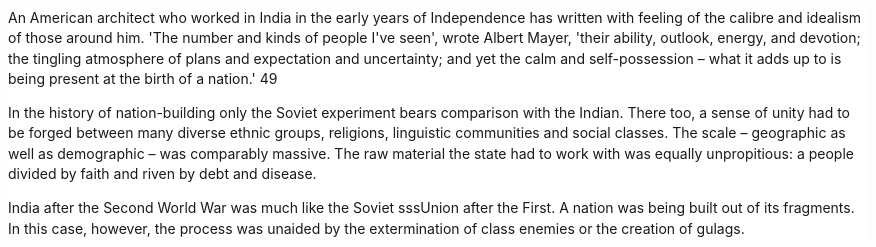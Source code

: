 An American architect who worked in India in the early years of Independence has written with feeling of the calibre and idealism of those around him. 'The number and kinds of people I've seen', wrote Albert Mayer, 'their ability, outlook, energy, and devotion; the tingling atmosphere of plans and expectation and uncertainty; and yet the calm and self-possession – what it adds up to is being present at the birth of a nation.' 49

In the history of nation-building only the Soviet experiment bears comparison with the Indian. There too, a sense of unity had to be forged between many diverse ethnic groups, religions, linguistic communities and social classes. The scale – geographic as well as demographic – was comparably massive. The raw material the state had to work with was equally unpropitious: a people divided by faith and riven by debt and disease.

India after the Second World War was much like the Soviet sssUnion after the First. A nation was being built out of its fragments. In this case, however, the process was unaided by the extermination of class enemies or the creation of gulags.